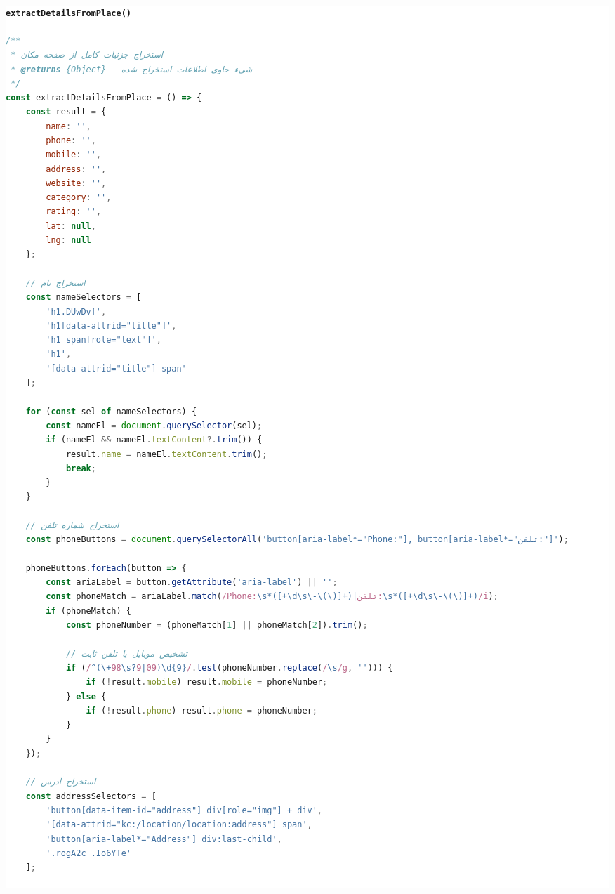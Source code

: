 #### `extractDetailsFromPlace()`
```javascript
/**
 * استخراج جزئیات کامل از صفحه مکان
 * @returns {Object} - شیء حاوی اطلاعات استخراج شده
 */
const extractDetailsFromPlace = () => {
    const result = {
        name: '',
        phone: '',
        mobile: '',
        address: '',
        website: '',
        category: '',
        rating: '',
        lat: null,
        lng: null
    };

    // استخراج نام
    const nameSelectors = [
        'h1.DUwDvf',
        'h1[data-attrid="title"]',
        'h1 span[role="text"]',
        'h1',
        '[data-attrid="title"] span'
    ];
    
    for (const sel of nameSelectors) {
        const nameEl = document.querySelector(sel);
        if (nameEl && nameEl.textContent?.trim()) {
            result.name = nameEl.textContent.trim();
            break;
        }
    }

    // استخراج شماره تلفن
    const phoneButtons = document.querySelectorAll('button[aria-label*="Phone:"], button[aria-label*="تلفن:"]');
    
    phoneButtons.forEach(button => {
        const ariaLabel = button.getAttribute('aria-label') || '';
        const phoneMatch = ariaLabel.match(/Phone:\s*([+\d\s\-\(\)]+)|تلفن:\s*([+\d\s\-\(\)]+)/i);
        if (phoneMatch) {
            const phoneNumber = (phoneMatch[1] || phoneMatch[2]).trim();
            
            // تشخیص موبایل یا تلفن ثابت
            if (/^(\+98\s?9|09)\d{9}/.test(phoneNumber.replace(/\s/g, ''))) {
                if (!result.mobile) result.mobile = phoneNumber;
            } else {
                if (!result.phone) result.phone = phoneNumber;
            }
        }
    });

    // استخراج آدرس
    const addressSelectors = [
        'button[data-item-id="address"] div[role="img"] + div',
        '[data-attrid="kc:/location/location:address"] span',
        'button[aria-label*="Address"] div:last-child',
        '.rogA2c .Io6YTe'
    ];
    
```